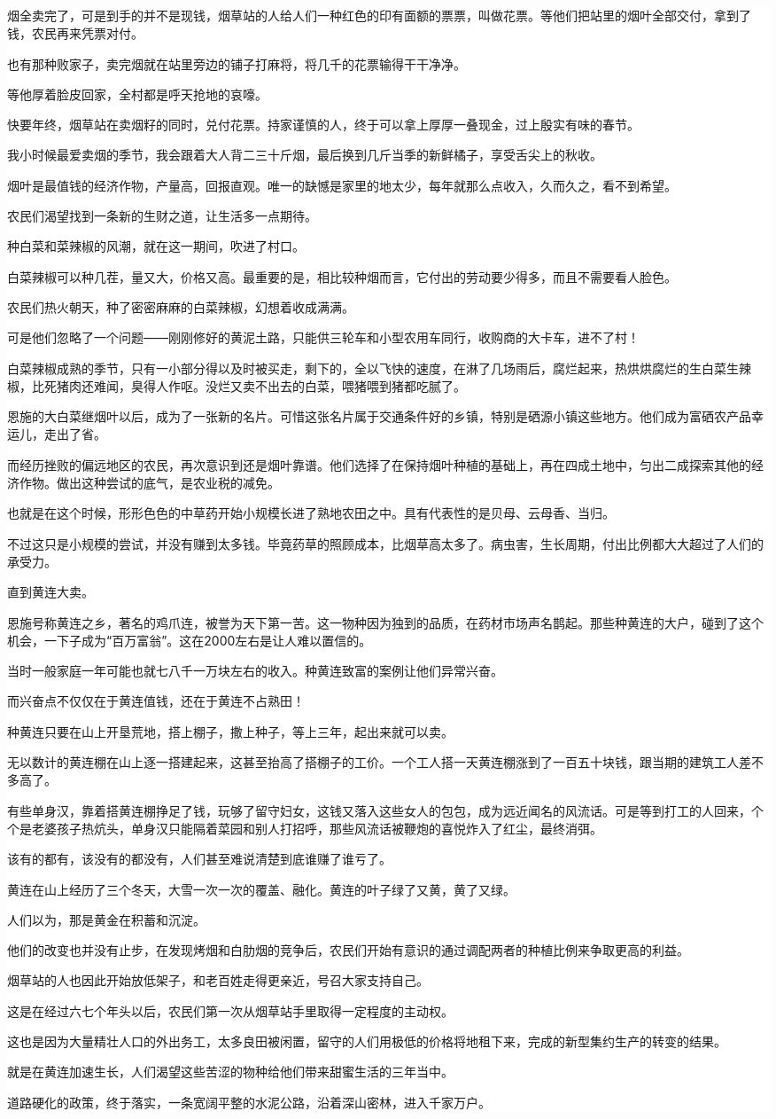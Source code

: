 烟全卖完了，可是到手的并不是现钱，烟草站的人给人们一种红色的印有面额的票票，叫做花票。等他们把站里的烟叶全部交付，拿到了钱，农民再来凭票对付。

也有那种败家子，卖完烟就在站里旁边的铺子打麻将，将几千的花票输得干干净净。

等他厚着脸皮回家，全村都是呼天抢地的哀嚎。

快要年终，烟草站在卖烟籽的同时，兑付花票。持家谨慎的人，终于可以拿上厚厚一叠现金，过上殷实有味的春节。

我小时候最爱卖烟的季节，我会跟着大人背二三十斤烟，最后换到几斤当季的新鲜橘子，享受舌尖上的秋收。

烟叶是最值钱的经济作物，产量高，回报直观。唯一的缺憾是家里的地太少，每年就那么点收入，久而久之，看不到希望。

农民们渴望找到一条新的生财之道，让生活多一点期待。

种白菜和菜辣椒的风潮，就在这一期间，吹进了村口。

白菜辣椒可以种几茬，量又大，价格又高。最重要的是，相比较种烟而言，它付出的劳动要少得多，而且不需要看人脸色。

农民们热火朝天，种了密密麻麻的白菜辣椒，幻想着收成满满。

可是他们忽略了一个问题——刚刚修好的黄泥土路，只能供三轮车和小型农用车同行，收购商的大卡车，进不了村！

白菜辣椒成熟的季节，只有一小部分得以及时被买走，剩下的，全以飞快的速度，在淋了几场雨后，腐烂起来，热烘烘腐烂的生白菜生辣椒，比死猪肉还难闻，臭得人作呕。没烂又卖不出去的白菜，喂猪喂到猪都吃腻了。

恩施的大白菜继烟叶以后，成为了一张新的名片。可惜这张名片属于交通条件好的乡镇，特别是硒源小镇这些地方。他们成为富硒农产品幸运儿，走出了省。

而经历挫败的偏远地区的农民，再次意识到还是烟叶靠谱。他们选择了在保持烟叶种植的基础上，再在四成土地中，匀出二成探索其他的经济作物。做出这种尝试的底气，是农业税的减免。

也就是在这个时候，形形色色的中草药开始小规模长进了熟地农田之中。具有代表性的是贝母、云母香、当归。

不过这只是小规模的尝试，并没有赚到太多钱。毕竟药草的照顾成本，比烟草高太多了。病虫害，生长周期，付出比例都大大超过了人们的承受力。

直到黄连大卖。

恩施号称黄连之乡，著名的鸡爪连，被誉为天下第一苦。这一物种因为独到的品质，在药材市场声名鹊起。那些种黄连的大户，碰到了这个机会，一下子成为“百万富翁”。这在2000左右是让人难以置信的。

当时一般家庭一年可能也就七八千一万块左右的收入。种黄连致富的案例让他们异常兴奋。

而兴奋点不仅仅在于黄连值钱，还在于黄连不占熟田！

种黄连只要在山上开垦荒地，搭上棚子，撒上种子，等上三年，起出来就可以卖。

无以数计的黄连棚在山上逐一搭建起来，这甚至抬高了搭棚子的工价。一个工人搭一天黄连棚涨到了一百五十块钱，跟当期的建筑工人差不多高了。

有些单身汉，靠着搭黄连棚挣足了钱，玩够了留守妇女，这钱又落入这些女人的包包，成为远近闻名的风流话。可是等到打工的人回来，个个是老婆孩子热炕头，单身汉只能隔着菜园和别人打招呼，那些风流话被鞭炮的喜悦炸入了红尘，最终消弭。

该有的都有，该没有的都没有，人们甚至难说清楚到底谁赚了谁亏了。

黄连在山上经历了三个冬天，大雪一次一次的覆盖、融化。黄连的叶子绿了又黄，黄了又绿。

人们以为，那是黄金在积蓄和沉淀。

他们的改变也并没有止步，在发现烤烟和白肋烟的竞争后，农民们开始有意识的通过调配两者的种植比例来争取更高的利益。

烟草站的人也因此开始放低架子，和老百姓走得更亲近，号召大家支持自己。

这是在经过六七个年头以后，农民们第一次从烟草站手里取得一定程度的主动权。

这也是因为大量精壮人口的外出务工，太多良田被闲置，留守的人们用极低的价格将地租下来，完成的新型集约生产的转变的结果。

就是在黄连加速生长，人们渴望这些苦涩的物种给他们带来甜蜜生活的三年当中。

道路硬化的政策，终于落实，一条宽阔平整的水泥公路，沿着深山密林，进入千家万户。
